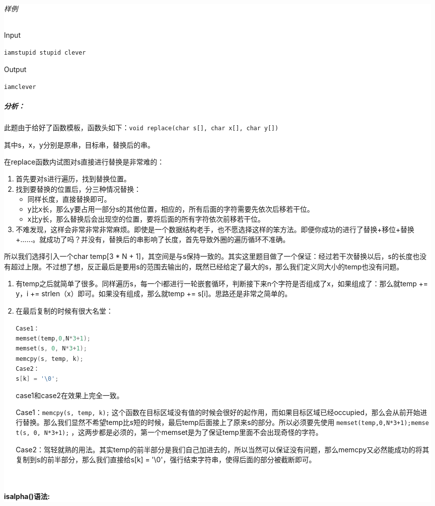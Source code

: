 ###### 样例

Input

```
iamstupid stupid clever
```

Output

```
iamclever
```

##### 分析：

此题由于给好了函数模板，函数头如下：`void replace(char s[], char x[], char y[])`

其中s，x，y分别是原串，目标串，替换后的串。

在replace函数内试图对s直接进行替换是非常难的：

1. 首先要对s进行遍历，找到替换位置。
2. 找到要替换的位置后，分三种情况替换：
   - 同样长度，直接替换即可。
   - y比x长，那么y要占用一部分s的其他位置，相应的，所有后面的字符需要先依次后移若干位。
   - x比y长，那么替换后会出现空的位置，要将后面的所有字符依次前移若干位。
3. 不难发现，这样会非常非常非常麻烦。即使是一个数据结构老手，也不愿选择这样的笨方法。即便你成功的进行了替换+移位+替换+……。就成功了吗？并没有，替换后的串影响了长度，首先导致外圈的遍历循环不准确。

所以我们选择引入一个char temp[3 * N + 1]，其空间是与s保持一致的。其实这里题目做了一个保证：经过若干次替换以后，s的长度也没有超过上限。不过想了想，反正最后是要用s的范围去输出的，既然已经给定了最大的s，那么我们定义同大小的temp也没有问题。

1. 有temp之后就简单了很多。同样遍历s，每一个i都进行一轮嵌套循环，判断接下来n个字符是否组成了x，如果组成了：那么就temp += y，i += strlen（x）即可。如果没有组成，那么就temp += s[i]。思路还是非常之简单的。

2. 在最后复制的时候有很大名堂：

   ```c++
   Case1：
   memset(temp,0,N*3+1);
   memset(s, 0, N*3+1);
   memcpy(s, temp, k);
   Case2：
   s[k] = '\0';
   ```

   case1和case2在效果上完全一致。

   Case1：`memcpy(s, temp, k);` 这个函数在目标区域没有值的时候会很好的起作用，而如果目标区域已经occupied，那么会从前开始进行替换。那么我们显然不希望temp比s短的时候，最后temp后面接上了原来s的部分。所以必须要先使用 `memset(temp,0,N*3+1);memset(s, 0, N*3+1);`  ，这两步都是必须的，第一个memset是为了保证temp里面不会出现奇怪的字符。

   Case2：驾轻就熟的用法。其实temp的前半部分是我们自己加进去的，所以当然可以保证没有问题，那么memcpy又必然能成功的将其复制到s的前半部分，那么我们直接给s[k] = '\0'，强行结束字符串，使得后面的部分被截断即可。

   ​         

#### isalpha()语法:
